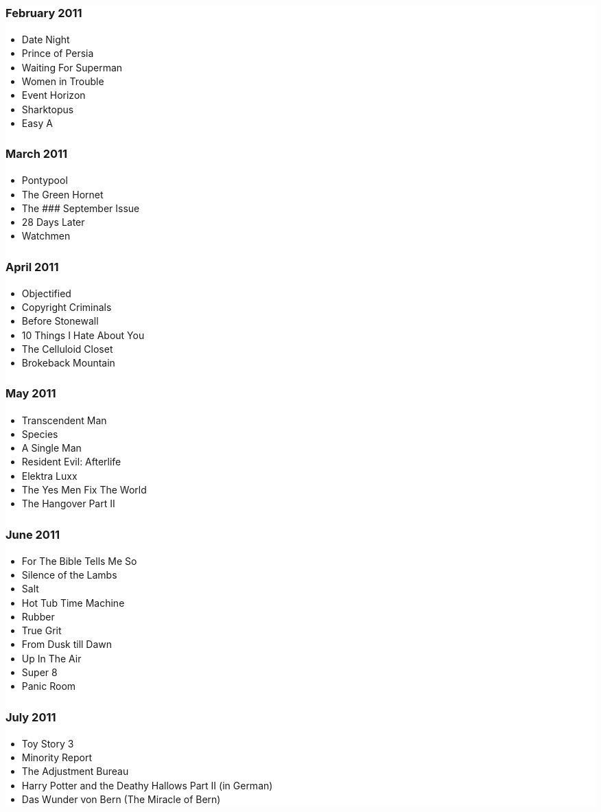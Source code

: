 ### February 2011
* Date Night
* Prince of Persia
* Waiting For Superman
* Women in Trouble
* Event Horizon
* Sharktopus
* Easy A

### March 2011
* Pontypool
* The Green Hornet
* The ### September Issue
* 28 Days Later
* Watchmen

### April 2011
* Objectified
* Copyright Criminals
* Before Stonewall
* 10 Things I Hate About You
* The Celluloid Closet
* Brokeback Mountain

### May 2011
* Transcendent Man
* Species
* A Single Man
* Resident Evil: Afterlife
* Elektra Luxx
* The Yes Men Fix The World
* The Hangover Part II

### June 2011
* For The Bible Tells Me So
* Silence of the Lambs
* Salt
* Hot Tub Time Machine
* Rubber
* True Grit
* From Dusk till Dawn
* Up In The Air
* Super 8
* Panic Room

### July 2011
* Toy Story 3
* Minority Report
* The Adjustment Bureau
* Harry Potter and the Deathy Hallows Part II (in German)
* Das Wunder von Bern (The Miracle of Bern)
